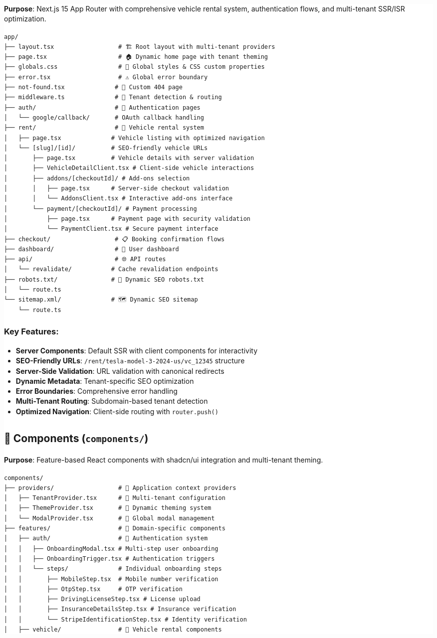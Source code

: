 **Purpose**: Next.js 15 App Router with comprehensive vehicle rental system, authentication flows, and multi-tenant SSR/ISR optimization.

```
app/
├── layout.tsx                  # 🏗️ Root layout with multi-tenant providers
├── page.tsx                    # 🏠 Dynamic home page with tenant theming
├── globals.css                 # 🎨 Global styles & CSS custom properties
├── error.tsx                   # ⚠️ Global error boundary
├── not-found.tsx              # 📄 Custom 404 page
├── middleware.ts              # 🔄 Tenant detection & routing
├── auth/                      # 🔐 Authentication pages
│   └── google/callback/       # OAuth callback handling
├── rent/                      # 🚗 Vehicle rental system
│   ├── page.tsx              # Vehicle listing with optimized navigation
│   └── [slug]/[id]/          # SEO-friendly vehicle URLs
│       ├── page.tsx          # Vehicle details with server validation
│       ├── VehicleDetailClient.tsx # Client-side vehicle interactions
│       ├── addons/[checkoutId]/ # Add-ons selection
│       │   ├── page.tsx      # Server-side checkout validation
│       │   └── AddonsClient.tsx # Interactive add-ons interface
│       └── payment/[checkoutId]/ # Payment processing
│           ├── page.tsx      # Payment page with security validation
│           └── PaymentClient.tsx # Secure payment interface
├── checkout/                  # 📋 Booking confirmation flows
├── dashboard/                 # 👤 User dashboard
├── api/                       # 🌐 API routes
│   └── revalidate/           # Cache revalidation endpoints
├── robots.txt/               # 🤖 Dynamic SEO robots.txt
│   └── route.ts
└── sitemap.xml/              # 🗺️ Dynamic SEO sitemap
    └── route.ts
```

### Key Features:

- **Server Components**: Default SSR with client components for interactivity
- **SEO-Friendly URLs**: `/rent/tesla-model-3-2024-us/vc_12345` structure
- **Server-Side Validation**: URL validation with canonical redirects
- **Dynamic Metadata**: Tenant-specific SEO optimization
- **Error Boundaries**: Comprehensive error handling
- **Multi-Tenant Routing**: Subdomain-based tenant detection
- **Optimized Navigation**: Client-side routing with `router.push()`

## 🧩 Components (`components/`)

**Purpose**: Feature-based React components with shadcn/ui integration and multi-tenant theming.

```
components/
├── providers/                  # 🔄 Application context providers
│   ├── TenantProvider.tsx      # 🏢 Multi-tenant configuration
│   ├── ThemeProvider.tsx       # 🎨 Dynamic theming system
│   └── ModalProvider.tsx       # 📱 Global modal management
├── features/                   # 🎯 Domain-specific components
│   ├── auth/                   # 🔐 Authentication system
│   │   ├── OnboardingModal.tsx # Multi-step user onboarding
│   │   ├── OnboardingTrigger.tsx # Authentication triggers
│   │   └── steps/              # Individual onboarding steps
│   │       ├── MobileStep.tsx  # Mobile number verification
│   │       ├── OtpStep.tsx     # OTP verification
│   │       ├── DrivingLicenseStep.tsx # License upload
│   │       ├── InsuranceDetailsStep.tsx # Insurance verification
│   │       └── StripeIdentificationStep.tsx # Identity verification
│   ├── vehicle/                # 🚗 Vehicle rental components
```